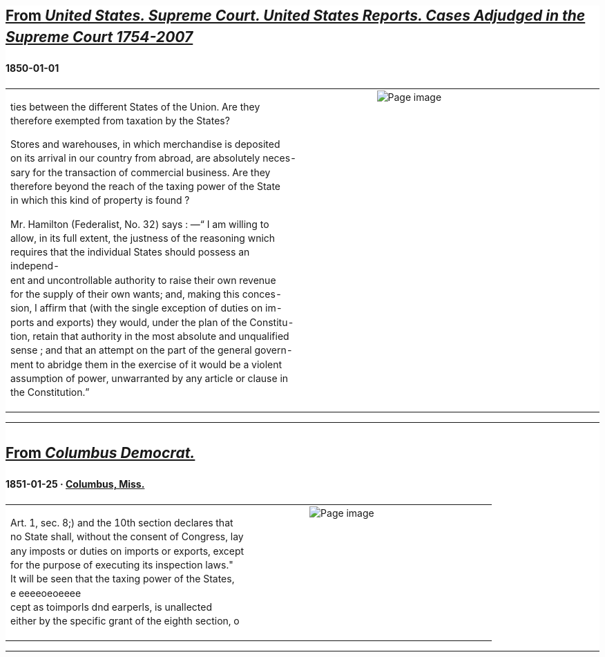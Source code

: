 
## [From _United States. Supreme Court. United States Reports. Cases Adjudged in the Supreme Court 1754-2007_](https://archive.org/details/sim_united-states-supreme-court-cases-adjudged_1850-01_8/page/n89/mode/1up?view=theater)

#### 1850-01-01

<table style="width: 100%;"><tr><td style="width: 50%">

  
ties between the different States of the Union. Are they  
therefore exempted from taxation by the States?  
  
Stores and warehouses, in which merchandise is deposited  
on its arrival in our country from abroad, are absolutely neces-  
sary for the transaction of commercial business. Are they  
therefore beyond the reach of the taxing power of the State  
in which this kind of property is found ?  
  
Mr. Hamilton (Federalist, No. 32) says : —“ I am willing to  
allow, in its full extent, the justness of the reasoning wnich  
requires that the individual States should possess an independ-  
ent and uncontrollable authority to raise their own revenue  
for the supply of their own wants; and, making this conces-  
sion, I affirm that (with the single exception of duties on im-  
ports and exports) they would, under the plan of the Constitu-  
tion, retain that authority in the most absolute and unqualified  
sense ; and that an attempt on the part of the general govern-  
ment to abridge them in the exercise of it would be a violent  
assumption of power, unwarranted by any article or clause in  
the Constitution.”
</td><td style="width: 50%; max-height: 75%; margin: auto; display: block;">
<img alt="Page image" src="https://iiif.archive.org/image/iiif/2/sim_united-states-supreme-court-cases-adjudged_1850-01_8%2Fsim_united-states-supreme-court-cases-adjudged_1850-01_8_jp2.zip%2Fsim_united-states-supreme-court-cases-adjudged_1850-01_8_jp2%2Fsim_united-states-supreme-court-cases-adjudged_1850-01_8_0089.jp2/pct:18.602693602693602,51.21822033898305,64.35185185185185,29.21080508474576/600,/0/default.jpg"/>
</td>
</tr></table>

---

## [From _Columbus Democrat._](https://www.loc.gov/resource/sn83016867/1851-01-25/ed-1/?sp=2)

#### 1851-01-25 &middot; [Columbus, Miss.](http://dbpedia.org/resource/Columbus%2C_Mississippi)

<table style="width: 100%;"><tr><td style="width: 50%">

  
Art. 1, sec. 8;) and the 10th section declares that  
no State shall, without the consent of Congress, lay  
any imposts or duties on imports or exports, except  
for the purpose of executing its inspection laws.&quot;  
It will be seen that the taxing power of the States,  
e  eeeeoeoeeee  
cept as toimporls dnd earperls, is unallected  
either by the specific grant of the eighth section, o
</td><td style="width: 50%; max-height: 75%; margin: auto; display: block;">
<img alt="Page image" src="https://tile.loc.gov/image-services/iiif/service:ndnp:msar:batch_msar_cloudchaser_ver01:data:sn83016867:00295877637:1851012501:1037/pct:21.004746835443036,12.588171459576778,15.209651898734178,4.150841020075963/!600,600/0/default.jpg"/>
</td>
</tr></table>

---